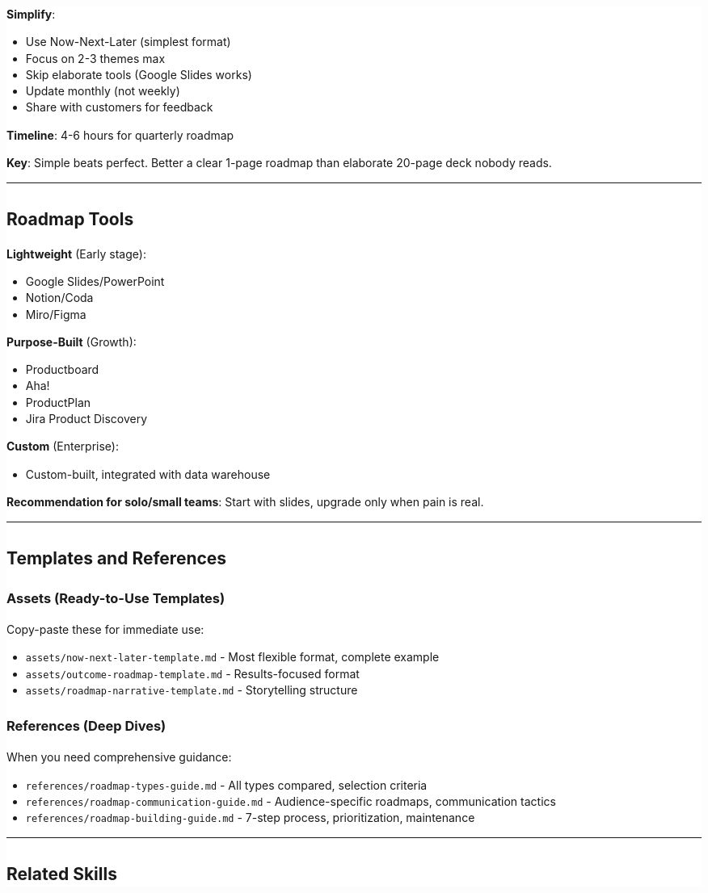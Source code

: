 **Simplify**:
- Use Now-Next-Later (simplest format)
- Focus on 2-3 themes max
- Skip elaborate tools (Google Slides works)
- Update monthly (not weekly)
- Share with customers for feedback

**Timeline**: 4-6 hours for quarterly roadmap

**Key**: Simple beats perfect. Better a clear 1-page roadmap than elaborate 20-page deck nobody reads.

---

## Roadmap Tools

**Lightweight** (Early stage):
- Google Slides/PowerPoint
- Notion/Coda
- Miro/Figma

**Purpose-Built** (Growth):
- Productboard
- Aha!
- ProductPlan
- Jira Product Discovery

**Custom** (Enterprise):
- Custom-built, integrated with data warehouse

**Recommendation for solo/small teams**: Start with slides, upgrade only when pain is real.

---

## Templates and References

### Assets (Ready-to-Use Templates)

Copy-paste these for immediate use:
- `assets/now-next-later-template.md` - Most flexible format, complete example
- `assets/outcome-roadmap-template.md` - Results-focused format
- `assets/roadmap-narrative-template.md` - Storytelling structure

### References (Deep Dives)

When you need comprehensive guidance:
- `references/roadmap-types-guide.md` - All types compared, selection criteria
- `references/roadmap-communication-guide.md` - Audience-specific roadmaps, communication tactics
- `references/roadmap-building-guide.md` - 7-step process, prioritization, maintenance

---

## Related Skills
